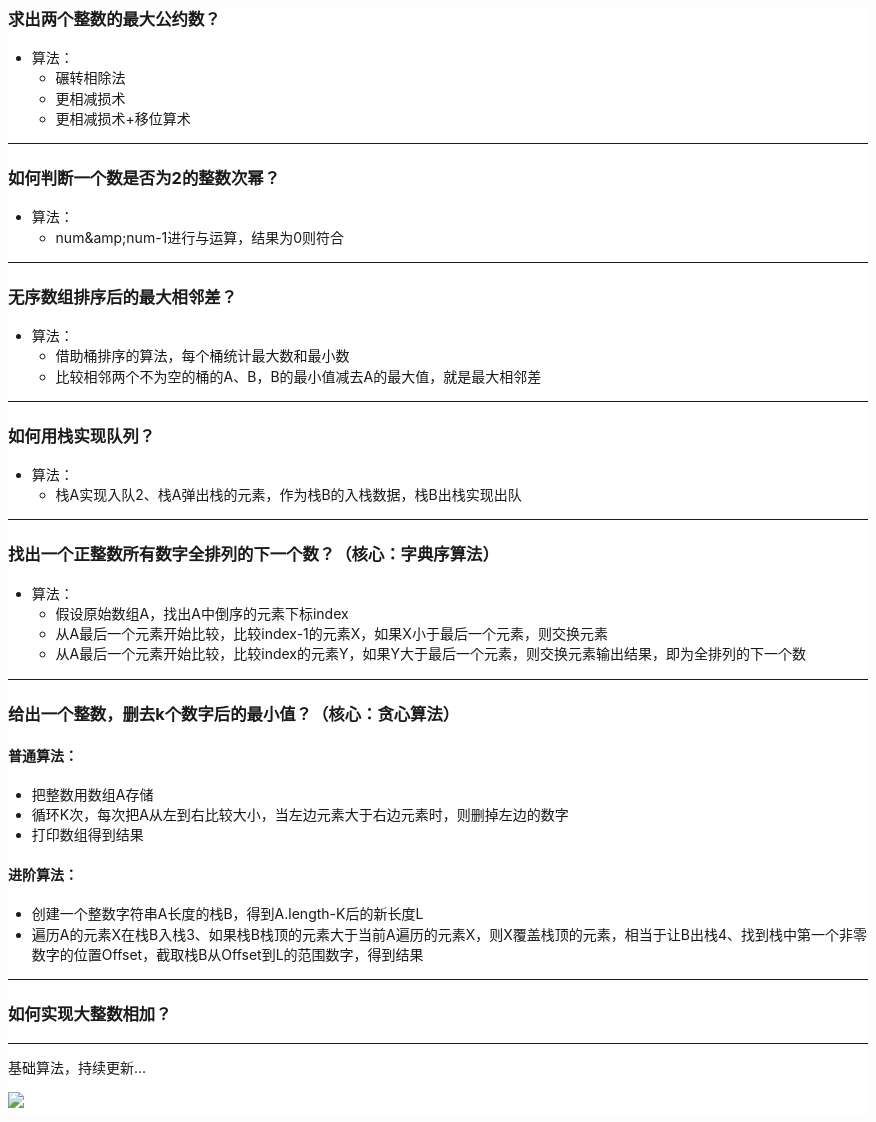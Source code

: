 ### 求出两个整数的最大公约数？
- 算法：
    - 碾转相除法
    - 更相减损术
    - 更相减损术+移位算术

---
### 如何判断一个数是否为2的整数次幂？
- 算法：
    - num&amp;amp;num-1进行与运算，结果为0则符合

---
### 无序数组排序后的最大相邻差？
- 算法：
    - 借助桶排序的算法，每个桶统计最大数和最小数
    - 比较相邻两个不为空的桶的A、B，B的最小值减去A的最大值，就是最大相邻差

---
### 如何用栈实现队列？
- 算法：
    - 栈A实现入队2、栈A弹出栈的元素，作为栈B的入栈数据，栈B出栈实现出队

---
### 找出一个正整数所有数字全排列的下一个数？（核心：字典序算法）
- 算法：
    - 假设原始数组A，找出A中倒序的元素下标index
    - 从A最后一个元素开始比较，比较index-1的元素X，如果X小于最后一个元素，则交换元素
    - 从A最后一个元素开始比较，比较index的元素Y，如果Y大于最后一个元素，则交换元素输出结果，即为全排列的下一个数

---
### 给出一个整数，删去k个数字后的最小值？（核心：贪心算法）
#### 普通算法：
- 把整数用数组A存储
- 循环K次，每次把A从左到右比较大小，当左边元素大于右边元素时，则删掉左边的数字
- 打印数组得到结果

#### 进阶算法：
- 创建一个整数字符串A长度的栈B，得到A.length-K后的新长度L
- 遍历A的元素X在栈B入栈3、如果栈B栈顶的元素大于当前A遍历的元素X，则X覆盖栈顶的元素，相当于让B出栈4、找到栈中第一个非零数字的位置Offset，截取栈B从Offset到L的范围数字，得到结果

---
### 如何实现大整数相加？
---

<div>
<p>基础算法，持续更新...</p>

<image src="/myblog/images/算法.png"/>
</div>